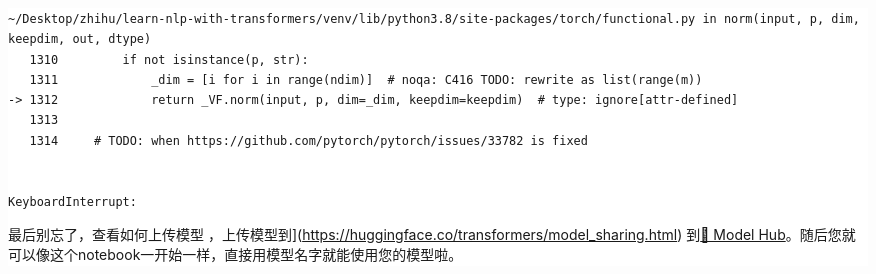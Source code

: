
    ~/Desktop/zhihu/learn-nlp-with-transformers/venv/lib/python3.8/site-packages/torch/functional.py in norm(input, p, dim, keepdim, out, dtype)
       1310         if not isinstance(p, str):
       1311             _dim = [i for i in range(ndim)]  # noqa: C416 TODO: rewrite as list(range(m))
    -> 1312             return _VF.norm(input, p, dim=_dim, keepdim=keepdim)  # type: ignore[attr-defined]
       1313 
       1314     # TODO: when https://github.com/pytorch/pytorch/issues/33782 is fixed


    KeyboardInterrupt: 


最后别忘了，查看如何上传模型 ，上传模型到](https://huggingface.co/transformers/model_sharing.html) 到[🤗 Model Hub](https://huggingface.co/models)。随后您就可以像这个notebook一开始一样，直接用模型名字就能使用您的模型啦。



```python

```

